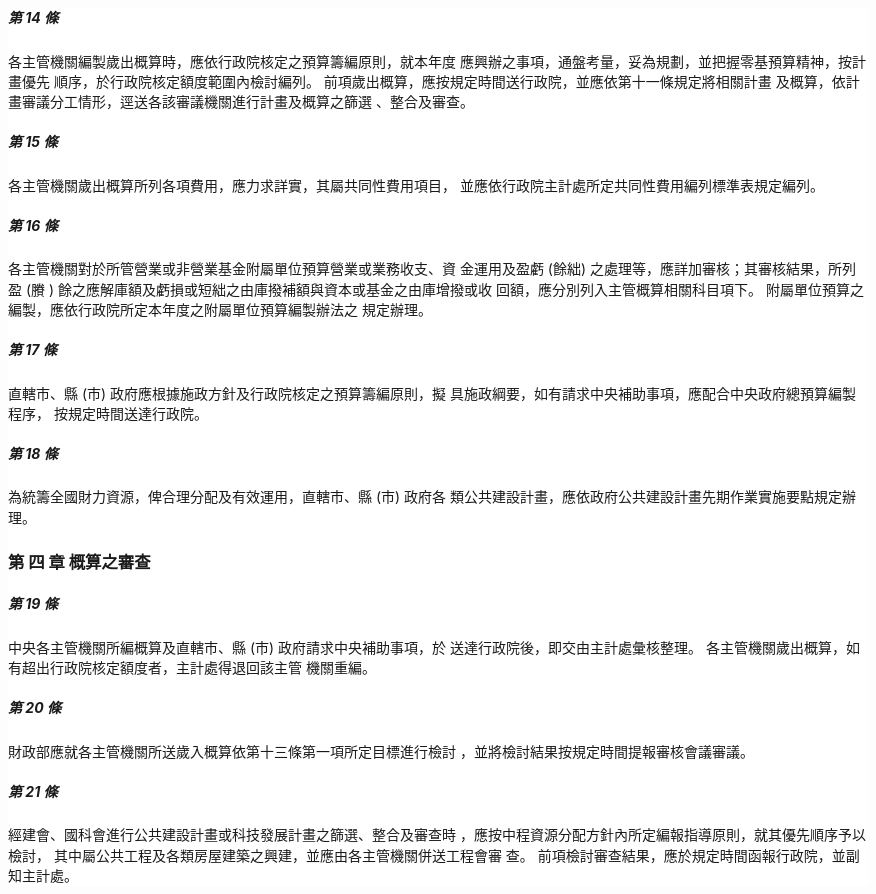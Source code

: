 
##### 第 14 條
各主管機關編製歲出概算時，應依行政院核定之預算籌編原則，就本年度
應興辦之事項，通盤考量，妥為規劃，並把握零基預算精神，按計畫優先
順序，於行政院核定額度範圍內檢討編列。
前項歲出概算，應按規定時間送行政院，並應依第十一條規定將相關計畫
及概算，依計畫審議分工情形，逕送各該審議機關進行計畫及概算之篩選
、整合及審查。


##### 第 15 條
各主管機關歲出概算所列各項費用，應力求詳實，其屬共同性費用項目，
並應依行政院主計處所定共同性費用編列標準表規定編列。


##### 第 16 條
各主管機關對於所管營業或非營業基金附屬單位預算營業或業務收支、資
金運用及盈虧 (餘絀) 之處理等，應詳加審核；其審核結果，所列盈 (賸
) 餘之應解庫額及虧損或短絀之由庫撥補額與資本或基金之由庫增撥或收
回額，應分別列入主管概算相關科目項下。
附屬單位預算之編製，應依行政院所定本年度之附屬單位預算編製辦法之
規定辦理。


##### 第 17 條
直轄市、縣 (市) 政府應根據施政方針及行政院核定之預算籌編原則，擬
具施政綱要，如有請求中央補助事項，應配合中央政府總預算編製程序，
按規定時間送達行政院。


##### 第 18 條
為統籌全國財力資源，俾合理分配及有效運用，直轄市、縣 (市) 政府各
類公共建設計畫，應依政府公共建設計畫先期作業實施要點規定辦理。


### 第 四 章 概算之審查

##### 第 19 條
中央各主管機關所編概算及直轄市、縣 (市) 政府請求中央補助事項，於
送達行政院後，即交由主計處彙核整理。
各主管機關歲出概算，如有超出行政院核定額度者，主計處得退回該主管
機關重編。


##### 第 20 條
財政部應就各主管機關所送歲入概算依第十三條第一項所定目標進行檢討
，並將檢討結果按規定時間提報審核會議審議。


##### 第 21 條
經建會、國科會進行公共建設計畫或科技發展計畫之篩選、整合及審查時
，應按中程資源分配方針內所定編報指導原則，就其優先順序予以檢討，
其中屬公共工程及各類房屋建築之興建，並應由各主管機關併送工程會審
查。
前項檢討審查結果，應於規定時間函報行政院，並副知主計處。
